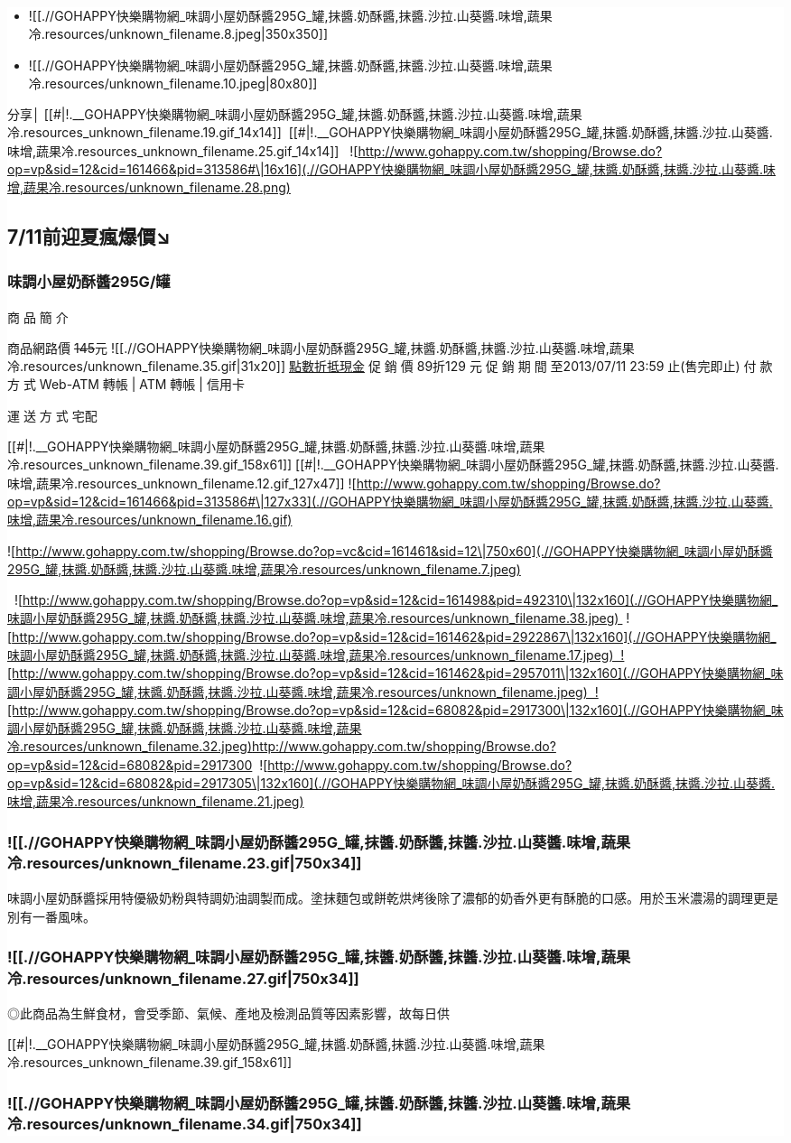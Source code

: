 * ![[.//GOHAPPY快樂購物網_味調小屋奶酥醬295G_罐,抹醬.奶酥醬,抹醬.沙拉.山葵醬.味增,蔬果冷.resources/unknown_filename.8.jpeg\|350x350]]

* ![[.//GOHAPPY快樂購物網_味調小屋奶酥醬295G_罐,抹醬.奶酥醬,抹醬.沙拉.山葵醬.味增,蔬果冷.resources/unknown_filename.10.jpeg\|80x80]]

分享│ [[#|!.__GOHAPPY快樂購物網_味調小屋奶酥醬295G_罐,抹醬.奶酥醬,抹醬.沙拉.山葵醬.味增,蔬果冷.resources_unknown_filename.19.gif_14x14]]  [[#|!.__GOHAPPY快樂購物網_味調小屋奶酥醬295G_罐,抹醬.奶酥醬,抹醬.沙拉.山葵醬.味增,蔬果冷.resources_unknown_filename.25.gif_14x14]]   ![http://www.gohappy.com.tw/shopping/Browse.do?op=vp&sid=12&cid=161466&pid=313586#\|16x16](.//GOHAPPY快樂購物網_味調小屋奶酥醬295G_罐,抹醬.奶酥醬,抹醬.沙拉.山葵醬.味增,蔬果冷.resources/unknown_filename.28.png)

## 7/11前迎夏瘋爆價↘

### 味調小屋奶酥醬295G/罐

商 品 簡 介

商品網路價
~~145~~元 ![[.//GOHAPPY快樂購物網_味調小屋奶酥醬295G_罐,抹醬.奶酥醬,抹醬.沙拉.山葵醬.味增,蔬果冷.resources/unknown_filename.35.gif\|31x20]] [點數折抵現金](http://www.gohappy.com.tw/intro/howtouse_hgp.html)
促 銷 價
89折129 元
促 銷 期 間
至2013/07/11 23:59 止(售完即止)
付 款 方 式
Web-ATM 轉帳 | ATM 轉帳 | 信用卡

運 送 方 式
宅配

[[#|!.__GOHAPPY快樂購物網_味調小屋奶酥醬295G_罐,抹醬.奶酥醬,抹醬.沙拉.山葵醬.味增,蔬果冷.resources_unknown_filename.39.gif_158x61]]
[[#|!.__GOHAPPY快樂購物網_味調小屋奶酥醬295G_罐,抹醬.奶酥醬,抹醬.沙拉.山葵醬.味增,蔬果冷.resources_unknown_filename.12.gif_127x47]] ![http://www.gohappy.com.tw/shopping/Browse.do?op=vp&sid=12&cid=161466&pid=313586#\|127x33](.//GOHAPPY快樂購物網_味調小屋奶酥醬295G_罐,抹醬.奶酥醬,抹醬.沙拉.山葵醬.味增,蔬果冷.resources/unknown_filename.16.gif)

![http://www.gohappy.com.tw/shopping/Browse.do?op=vc&cid=161461&sid=12\|750x60](.//GOHAPPY快樂購物網_味調小屋奶酥醬295G_罐,抹醬.奶酥醬,抹醬.沙拉.山葵醬.味增,蔬果冷.resources/unknown_filename.7.jpeg)

  ![http://www.gohappy.com.tw/shopping/Browse.do?op=vp&sid=12&cid=161498&pid=492310\|132x160](.//GOHAPPY快樂購物網_味調小屋奶酥醬295G_罐,抹醬.奶酥醬,抹醬.沙拉.山葵醬.味增,蔬果冷.resources/unknown_filename.38.jpeg)  ![http://www.gohappy.com.tw/shopping/Browse.do?op=vp&sid=12&cid=161462&pid=2922867\|132x160](.//GOHAPPY快樂購物網_味調小屋奶酥醬295G_罐,抹醬.奶酥醬,抹醬.沙拉.山葵醬.味增,蔬果冷.resources/unknown_filename.17.jpeg)  ![http://www.gohappy.com.tw/shopping/Browse.do?op=vp&sid=12&cid=161462&pid=2957011\|132x160](.//GOHAPPY快樂購物網_味調小屋奶酥醬295G_罐,抹醬.奶酥醬,抹醬.沙拉.山葵醬.味增,蔬果冷.resources/unknown_filename.jpeg)  ![http://www.gohappy.com.tw/shopping/Browse.do?op=vp&sid=12&cid=68082&pid=2917300\|132x160](.//GOHAPPY快樂購物網_味調小屋奶酥醬295G_罐,抹醬.奶酥醬,抹醬.沙拉.山葵醬.味增,蔬果冷.resources/unknown_filename.32.jpeg)<http://www.gohappy.com.tw/shopping/Browse.do?op=vp&sid=12&cid=68082&pid=2917300>  ![http://www.gohappy.com.tw/shopping/Browse.do?op=vp&sid=12&cid=68082&pid=2917305\|132x160](.//GOHAPPY快樂購物網_味調小屋奶酥醬295G_罐,抹醬.奶酥醬,抹醬.沙拉.山葵醬.味增,蔬果冷.resources/unknown_filename.21.jpeg)

### ![[.//GOHAPPY快樂購物網_味調小屋奶酥醬295G_罐,抹醬.奶酥醬,抹醬.沙拉.山葵醬.味增,蔬果冷.resources/unknown_filename.23.gif\|750x34]]

味調小屋奶酥醬採用特優級奶粉與特調奶油調製而成。塗抹麵包或餅乾烘烤後除了濃郁的奶香外更有酥脆的口感。用於玉米濃湯的調理更是別有一番風味。

### ![[.//GOHAPPY快樂購物網_味調小屋奶酥醬295G_罐,抹醬.奶酥醬,抹醬.沙拉.山葵醬.味增,蔬果冷.resources/unknown_filename.27.gif\|750x34]]

◎此商品為生鮮食材，會受季節、氣候、產地及檢測品質等因素影響，故每日供

[[#|!.__GOHAPPY快樂購物網_味調小屋奶酥醬295G_罐,抹醬.奶酥醬,抹醬.沙拉.山葵醬.味增,蔬果冷.resources_unknown_filename.39.gif_158x61]]

### ![[.//GOHAPPY快樂購物網_味調小屋奶酥醬295G_罐,抹醬.奶酥醬,抹醬.沙拉.山葵醬.味增,蔬果冷.resources/unknown_filename.34.gif\|750x34]]
